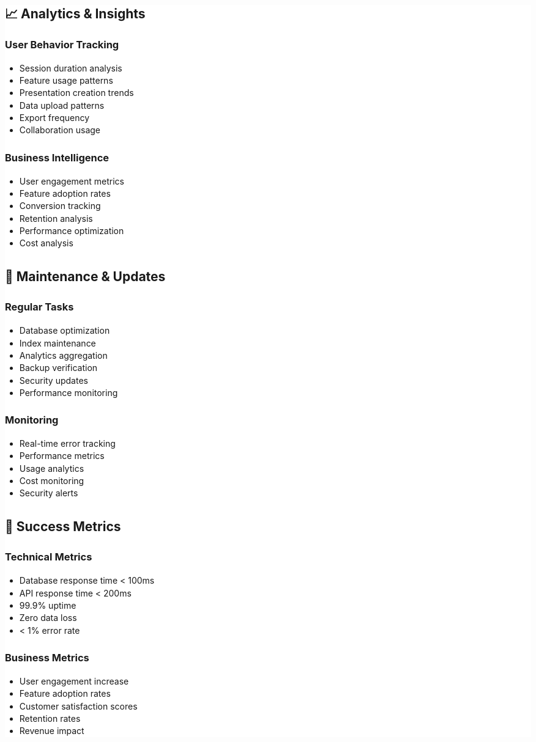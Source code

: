 ## 📈 Analytics & Insights

### User Behavior Tracking
- Session duration analysis
- Feature usage patterns
- Presentation creation trends
- Data upload patterns
- Export frequency
- Collaboration usage

### Business Intelligence
- User engagement metrics
- Feature adoption rates
- Conversion tracking
- Retention analysis
- Performance optimization
- Cost analysis

## 🔧 Maintenance & Updates

### Regular Tasks
- Database optimization
- Index maintenance
- Analytics aggregation
- Backup verification
- Security updates
- Performance monitoring

### Monitoring
- Real-time error tracking
- Performance metrics
- Usage analytics
- Cost monitoring
- Security alerts

## 🎯 Success Metrics

### Technical Metrics
- Database response time < 100ms
- API response time < 200ms
- 99.9% uptime
- Zero data loss
- < 1% error rate

### Business Metrics
- User engagement increase
- Feature adoption rates
- Customer satisfaction scores
- Retention rates
- Revenue impact
